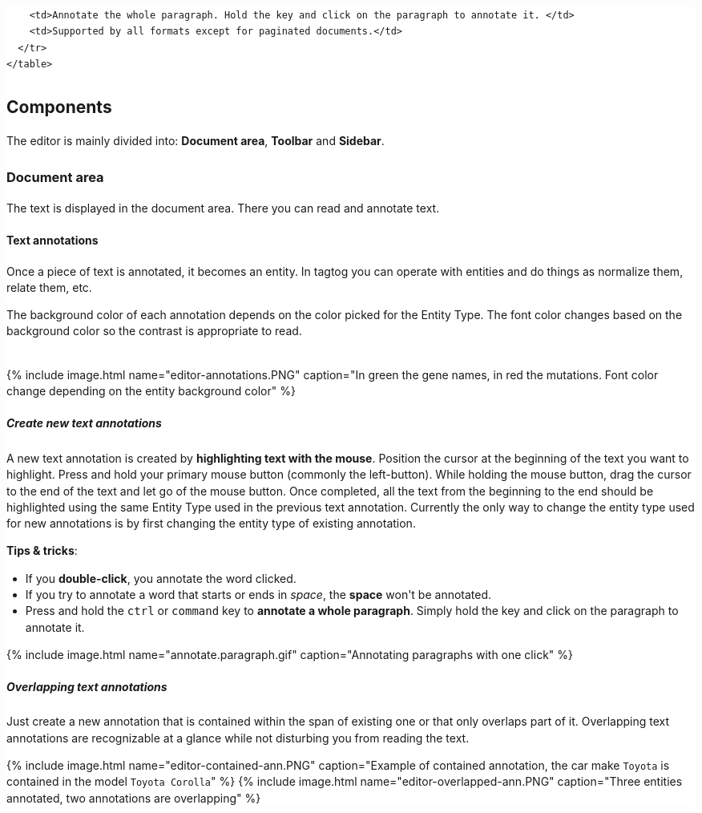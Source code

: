         <td>Annotate the whole paragraph. Hold the key and click on the paragraph to annotate it. </td>
        <td>Supported by all formats except for paginated documents.</td>
      </tr>
    </table>
  </div>
  <div class="one-third-col">
  </div>
</div>

<div class="page-section">
  <div class="two-third-col">
    <h2>Components</h2>
    <p>The editor is mainly divided into: <strong>Document area</strong>, <strong>Toolbar</strong> and <strong>Sidebar</strong>.</p>
  </div>
  <div class="one-third-col">

  </div>
  <div class="page-subsection">
    <div class="two-third-col">
      <h3>Document area</h3>
      <p>The text is displayed in the document area. There you can read and annotate text.</p>
      <h4>Text annotations</h4>
      <p>Once a piece of text is annotated, it becomes an entity. In tagtog you can operate with entities and do things as normalize them, relate them, etc.</p>
      <p>The background color of each annotation depends on the color picked for the Entity Type. The font color changes based on the background color so the contrast is appropriate to read.</p>
      <br/>
      {% include image.html name="editor-annotations.PNG" caption="In green the gene names, in red the mutations. Font color change depending on the entity background color" %}
    </div>
    <div class="one-third-col">
    </div>
    <div class="two-third-col">
      <h5>Create new text annotations</h5>
      <p>A new text annotation is created by <strong>highlighting text with the mouse</strong>. Position the cursor at the beginning of the text you want to highlight. Press and hold your primary mouse button (commonly the left-button). While holding the mouse button, drag the cursor to the end of the text and let go of the mouse button. Once completed, all the text from the beginning to the end should be highlighted using the same Entity Type used in the previous text annotation. Currently the only way to change the entity type used for new annotations is by first changing the entity type of existing annotation.</p>
      <p><strong>Tips & tricks</strong>:</p>
      <ul>
        <li>If you <strong>double-click</strong>, you annotate the word clicked.</li>
        <li>If you try to annotate a word that starts or ends in <i>space</i>, the <strong>space</strong> won't be annotated.</li>
        <li>Press and hold the <kbd>ctrl</kbd> or <kbd>command</kbd> key to <strong>annotate a whole paragraph</strong>. Simply hold the key and click on the paragraph to annotate it.</li>
      </ul>
    </div>
    <div class="one-third-col">
      {% include image.html name="annotate.paragraph.gif" caption="Annotating paragraphs with one click" %}
    </div>
    <div class="two-third-col">
      <h5>Overlapping text annotations</h5>
      <p>Just create a new annotation that is contained within the span of existing one or that only overlaps part of it. Overlapping text annotations are recognizable at a glance while not disturbing you from reading the text.</p>
      {% include image.html name="editor-contained-ann.PNG" caption="Example of contained annotation, the car make <code>Toyota</code> is contained in the model <code>Toyota Corolla</code>" %}
      {% include image.html name="editor-overlapped-ann.PNG" caption="Three entities annotated, two annotations are overlapping" %}